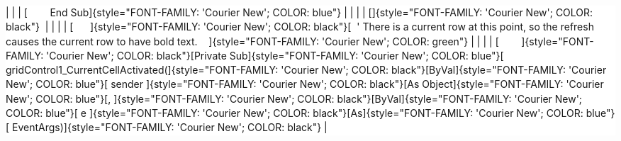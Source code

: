 |                                                                                                                                                                                                                                                                                                                                                                                                                                                                                                                                                                                                                                                                                                                        |
| [        End Sub]{style="FONT-FAMILY: 'Courier New'; COLOR: blue"}                                                                                                                                                                                                                                                                                                                                                                                                                                                                                                                                                                                                                                                     |
|                                                                                                                                                                                                                                                                                                                                                                                                                                                                                                                                                                                                                                                                                                                        |
| []{style="FONT-FAMILY: 'Courier New'; COLOR: black"}                                                                                                                                                                                                                                                                                                                                                                                                                                                                                                                                                                                                                                                                   |
|                                                                                                                                                                                                                                                                                                                                                                                                                                                                                                                                                                                                                                                                                                                        |
| [      ]{style="FONT-FAMILY: 'Courier New'; COLOR: black"}[  \' There is a current row at this point, so the refresh causes the current row to have bold text.    ]{style="FONT-FAMILY: 'Courier New'; COLOR: green"}                                                                                                                                                                                                                                                                                                                                                                                                                                                                                                  |
|                                                                                                                                                                                                                                                                                                                                                                                                                                                                                                                                                                                                                                                                                                                        |
| [        ]{style="FONT-FAMILY: 'Courier New'; COLOR: black"}[Private Sub]{style="FONT-FAMILY: 'Courier New'; COLOR: blue"}[ gridControl1_CurrentCellActivated(]{style="FONT-FAMILY: 'Courier New'; COLOR: black"}[ByVal]{style="FONT-FAMILY: 'Courier New'; COLOR: blue"}[ sender ]{style="FONT-FAMILY: 'Courier New'; COLOR: black"}[As Object]{style="FONT-FAMILY: 'Courier New'; COLOR: blue"}[, ]{style="FONT-FAMILY: 'Courier New'; COLOR: black"}[ByVal]{style="FONT-FAMILY: 'Courier New'; COLOR: blue"}[ e ]{style="FONT-FAMILY: 'Courier New'; COLOR: black"}[As]{style="FONT-FAMILY: 'Courier New'; COLOR: blue"}[ EventArgs)]{style="FONT-FAMILY: 'Courier New'; COLOR: black"}                             |